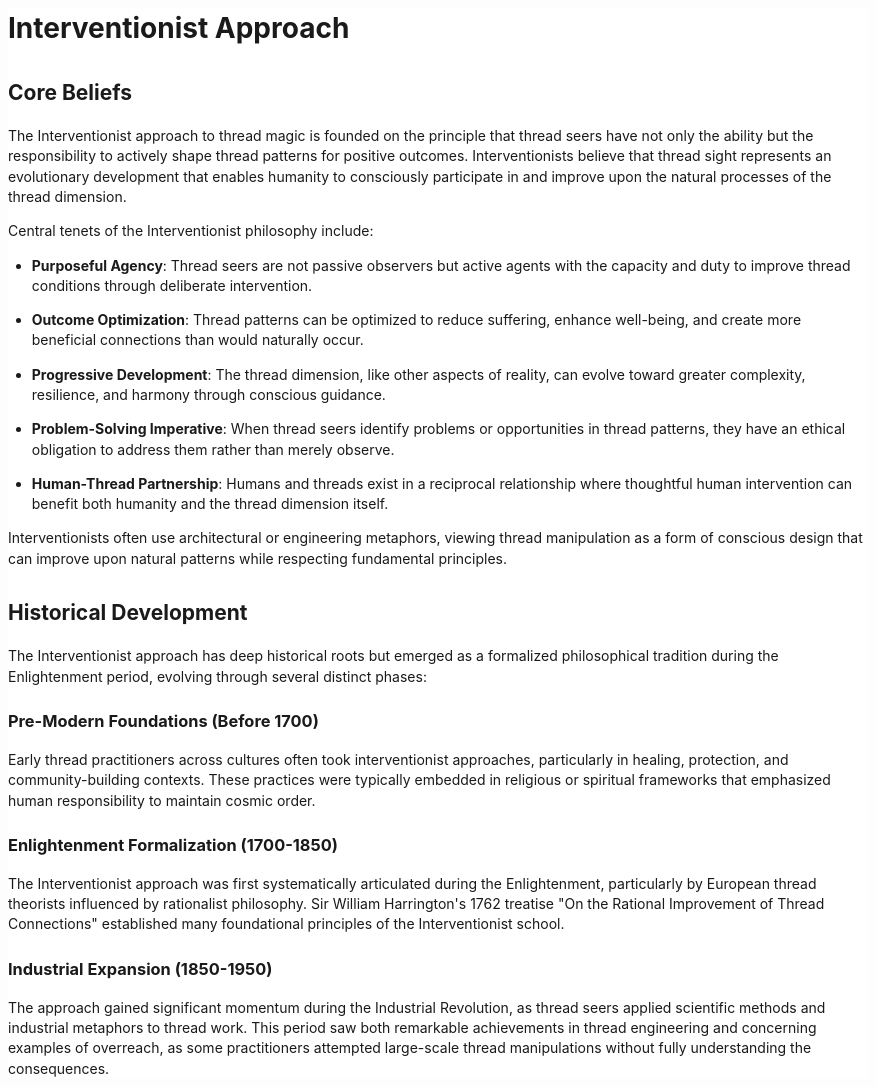 # Interventionist Approach

## Core Beliefs

The Interventionist approach to thread magic is founded on the principle that thread seers have not only the ability but the responsibility to actively shape thread patterns for positive outcomes. Interventionists believe that thread sight represents an evolutionary development that enables humanity to consciously participate in and improve upon the natural processes of the thread dimension.

Central tenets of the Interventionist philosophy include:

- **Purposeful Agency**: Thread seers are not passive observers but active agents with the capacity and duty to improve thread conditions through deliberate intervention.

- **Outcome Optimization**: Thread patterns can be optimized to reduce suffering, enhance well-being, and create more beneficial connections than would naturally occur.

- **Progressive Development**: The thread dimension, like other aspects of reality, can evolve toward greater complexity, resilience, and harmony through conscious guidance.

- **Problem-Solving Imperative**: When thread seers identify problems or opportunities in thread patterns, they have an ethical obligation to address them rather than merely observe.

- **Human-Thread Partnership**: Humans and threads exist in a reciprocal relationship where thoughtful human intervention can benefit both humanity and the thread dimension itself.

Interventionists often use architectural or engineering metaphors, viewing thread manipulation as a form of conscious design that can improve upon natural patterns while respecting fundamental principles.

## Historical Development

The Interventionist approach has deep historical roots but emerged as a formalized philosophical tradition during the Enlightenment period, evolving through several distinct phases:

### Pre-Modern Foundations (Before 1700)
Early thread practitioners across cultures often took interventionist approaches, particularly in healing, protection, and community-building contexts. These practices were typically embedded in religious or spiritual frameworks that emphasized human responsibility to maintain cosmic order.

### Enlightenment Formalization (1700-1850)
The Interventionist approach was first systematically articulated during the Enlightenment, particularly by European thread theorists influenced by rationalist philosophy. Sir William Harrington's 1762 treatise "On the Rational Improvement of Thread Connections" established many foundational principles of the Interventionist school.

### Industrial Expansion (1850-1950)
The approach gained significant momentum during the Industrial Revolution, as thread seers applied scientific methods and industrial metaphors to thread work. This period saw both remarkable achievements in thread engineering and concerning examples of overreach, as some practitioners attempted large-scale thread manipulations without fully understanding the consequences.

